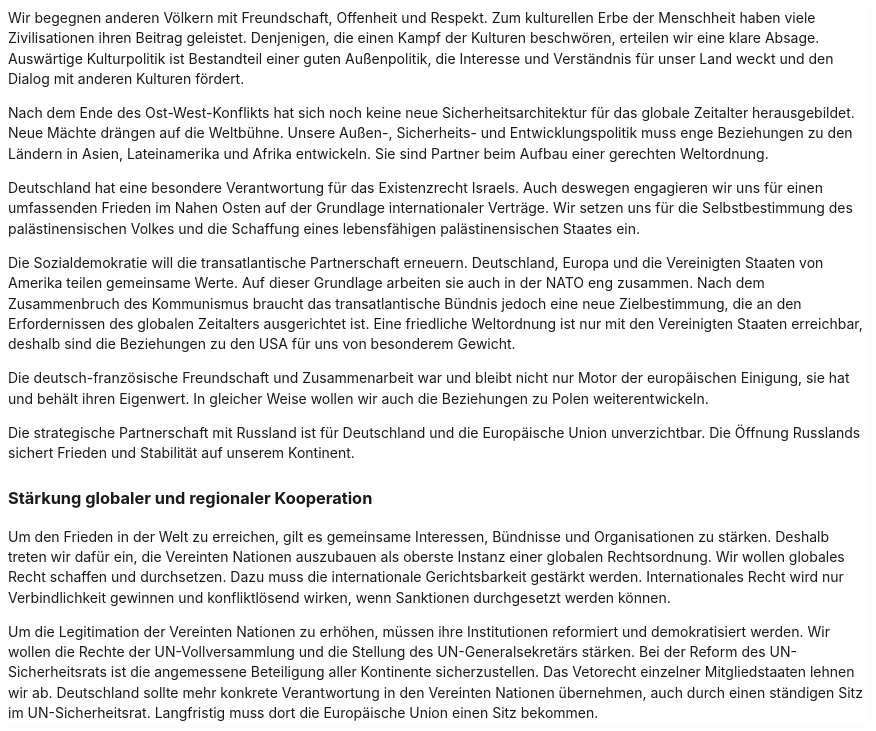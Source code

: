 Wir begegnen anderen Völkern mit Freundschaft, Offenheit und Respekt.
Zum kulturellen Erbe der Menschheit haben viele Zivilisationen ihren
Beitrag geleistet. Denjenigen, die einen Kampf der Kulturen beschwören,
erteilen wir eine klare Absage. Auswärtige Kulturpolitik ist Bestandteil
einer guten Außenpolitik, die Interesse und Verständnis für unser Land
weckt und den Dialog mit anderen Kulturen fördert.

Nach dem Ende des Ost-West-Konflikts hat sich noch keine neue Sicherheitsarchitektur für das globale Zeitalter herausgebildet. Neue Mächte
drängen auf die Weltbühne. Unsere Außen-, Sicherheits- und Entwicklungspolitik muss enge Beziehungen zu den Ländern in Asien, Lateinamerika und Afrika entwickeln. Sie sind Partner beim Aufbau einer gerechten Weltordnung.

Deutschland hat eine besondere Verantwortung für das Existenzrecht
Israels. Auch deswegen engagieren wir uns für einen umfassenden Frieden
im Nahen Osten auf der Grundlage internationaler Verträge. Wir setzen
uns für die Selbstbestimmung des palästinensischen Volkes und die Schaffung eines lebensfähigen palästinensischen Staates ein.

Die Sozialdemokratie will die transatlantische Partnerschaft erneuern.
Deutschland, Europa und die Vereinigten Staaten von Amerika teilen gemeinsame Werte. Auf dieser Grundlage arbeiten sie auch in der NATO
eng zusammen. Nach dem Zusammenbruch des Kommunismus braucht
das transatlantische Bündnis jedoch eine neue Zielbestimmung, die an
den Erfordernissen des globalen Zeitalters ausgerichtet ist. Eine friedliche Weltordnung ist nur mit den Vereinigten Staaten erreichbar, deshalb
sind die Beziehungen zu den USA für uns von besonderem Gewicht.

Die deutsch-französische Freundschaft und Zusammenarbeit war und
bleibt nicht nur Motor der europäischen Einigung, sie hat und behält
ihren Eigenwert. In gleicher Weise wollen wir auch die Beziehungen zu
Polen weiterentwickeln.

Die strategische Partnerschaft mit Russland ist für Deutschland und die
Europäische Union unverzichtbar. Die Öffnung Russlands sichert
Frieden und Stabilität auf unserem Kontinent.

### Stärkung globaler und regionaler Kooperation
Um den Frieden in der Welt zu erreichen, gilt es gemeinsame Interessen,
Bündnisse und Organisationen zu stärken. Deshalb treten wir dafür ein,
die Vereinten Nationen auszubauen als oberste Instanz einer globalen
Rechtsordnung. Wir wollen globales Recht schaffen und durchsetzen.
Dazu muss die internationale Gerichtsbarkeit gestärkt werden. Internationales Recht wird nur Verbindlichkeit gewinnen und konfliktlösend
wirken, wenn Sanktionen durchgesetzt werden können.

Um die Legitimation der Vereinten Nationen zu erhöhen, müssen ihre
Institutionen reformiert und demokratisiert werden. Wir wollen die
Rechte der UN-Vollversammlung und die Stellung des UN-Generalsekretärs stärken. Bei der Reform des UN-Sicherheitsrats ist die angemessene Beteiligung aller Kontinente sicherzustellen. Das Vetorecht einzelner
Mitgliedstaaten lehnen wir ab. Deutschland sollte mehr konkrete Verantwortung in den Vereinten Nationen übernehmen, auch durch einen ständigen Sitz im UN-Sicherheitsrat. Langfristig muss dort die Europäische
Union einen Sitz bekommen.
